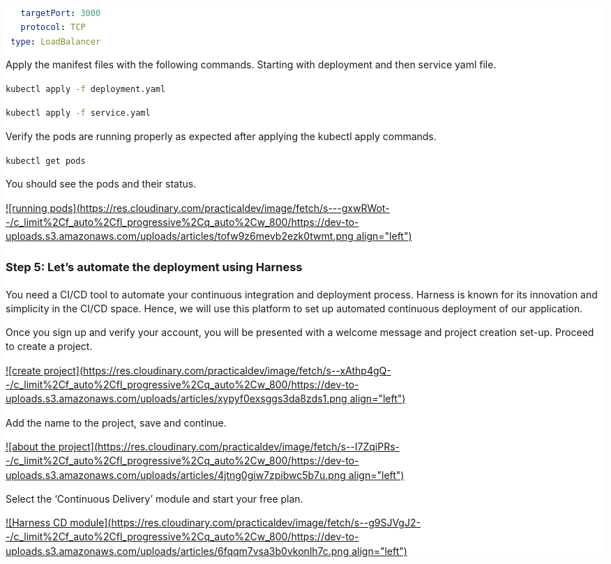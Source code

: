 ```yaml
   targetPort: 3000
   protocol: TCP
 type: LoadBalancer
```

Apply the manifest files with the following commands. Starting with deployment and then service yaml file.

```bash
kubectl apply -f deployment.yaml
```

```bash
kubectl apply -f service.yaml
```

Verify the pods are running properly as expected after applying the kubectl apply commands.

```bash
kubectl get pods
```

You should see the pods and their status.

[![running pods](https://res.cloudinary.com/practicaldev/image/fetch/s---gxwRWot--/c_limit%2Cf_auto%2Cfl_progressive%2Cq_auto%2Cw_800/https://dev-to-uploads.s3.amazonaws.com/uploads/articles/tofw9z6mevb2ezk0twmt.png align="left")](https://res.cloudinary.com/practicaldev/image/fetch/s---gxwRWot--/c_limit%2Cf_auto%2Cfl_progressive%2Cq_auto%2Cw_800/https://dev-to-uploads.s3.amazonaws.com/uploads/articles/tofw9z6mevb2ezk0twmt.png)

### **Step 5: Let’s automate the deployment using Harness**

You need a CI/CD tool to automate your continuous integration and deployment process. Harness is known for its innovation and simplicity in the CI/CD space. Hence, we will use this platform to set up automated continuous deployment of our application.

Once you sign up and verify your account, you will be presented with a welcome message and project creation set-up. Proceed to create a project.

[![create project](https://res.cloudinary.com/practicaldev/image/fetch/s--xAthp4gQ--/c_limit%2Cf_auto%2Cfl_progressive%2Cq_auto%2Cw_800/https://dev-to-uploads.s3.amazonaws.com/uploads/articles/xypyf0exsggs3da8zds1.png align="left")](https://res.cloudinary.com/practicaldev/image/fetch/s--xAthp4gQ--/c_limit%2Cf_auto%2Cfl_progressive%2Cq_auto%2Cw_800/https://dev-to-uploads.s3.amazonaws.com/uploads/articles/xypyf0exsggs3da8zds1.png)

Add the name to the project, save and continue.

[![about the project](https://res.cloudinary.com/practicaldev/image/fetch/s--I7ZqiPRs--/c_limit%2Cf_auto%2Cfl_progressive%2Cq_auto%2Cw_800/https://dev-to-uploads.s3.amazonaws.com/uploads/articles/4jtng0giw7zpibwc5b7u.png align="left")](https://res.cloudinary.com/practicaldev/image/fetch/s--I7ZqiPRs--/c_limit%2Cf_auto%2Cfl_progressive%2Cq_auto%2Cw_800/https://dev-to-uploads.s3.amazonaws.com/uploads/articles/4jtng0giw7zpibwc5b7u.png)

Select the ‘Continuous Delivery’ module and start your free plan.

[![Harness CD module](https://res.cloudinary.com/practicaldev/image/fetch/s--g9SJVgJ2--/c_limit%2Cf_auto%2Cfl_progressive%2Cq_auto%2Cw_800/https://dev-to-uploads.s3.amazonaws.com/uploads/articles/6fqqm7vsa3b0vkonlh7c.png align="left")](https://res.cloudinary.com/practicaldev/image/fetch/s--g9SJVgJ2--/c_limit%2Cf_auto%2Cfl_progressive%2Cq_auto%2Cw_800/https://dev-to-uploads.s3.amazonaws.com/uploads/articles/6fqqm7vsa3b0vkonlh7c.png)
